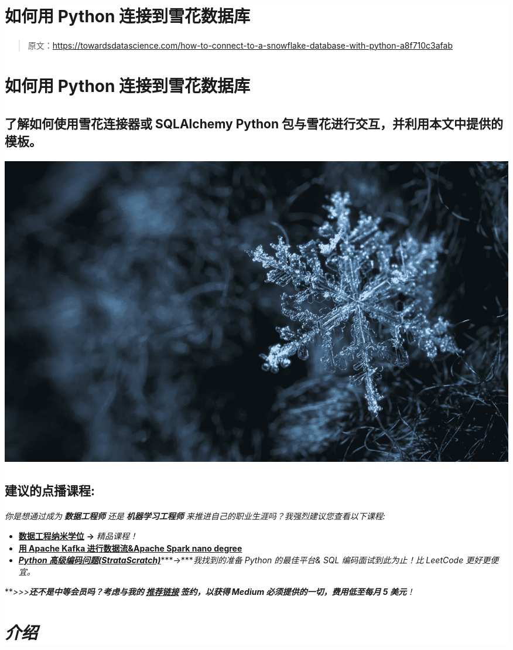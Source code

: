 # 如何用 Python 连接到雪花数据库

> 原文：<https://towardsdatascience.com/how-to-connect-to-a-snowflake-database-with-python-a8f710c3afab>

# 如何用 Python 连接到雪花数据库

## 了解如何使用雪花连接器或 SQLAlchemy Python 包与雪花进行交互，并利用本文中提供的模板。

![](img/737cf61dc6cc20b7f239dc5b20bba861.png)

## 建议的点播课程:

*你是想通过成为* ***数据工程师*** *还是* ***机器学习工程师*** *来推进自己的职业生涯吗？我强烈建议您查看以下课程:*

*   [**数据工程纳米学位**](https://imp.i115008.net/jWWEGv) **→** *精品课程！*
*   [**用 Apache Kafka 进行数据流&Apache Spark nano degree**](https://imp.i115008.net/7mmA9d)
*   [***Python 高级编码问题(StrataScratch)***](https://platform.stratascratch.com/coding?via=antonello)***→****我找到的准备 Python 的最佳平台& SQL 编码面试到此为止！比 LeetCode 更好更便宜。*

***>>>****还不是中等会员吗？考虑与我的* [***推荐链接***](https://anbento4.medium.com/membership) *签约，以获得 Medium 必须提供的一切，费用低至每月 5 美元***！**

# *介绍*
